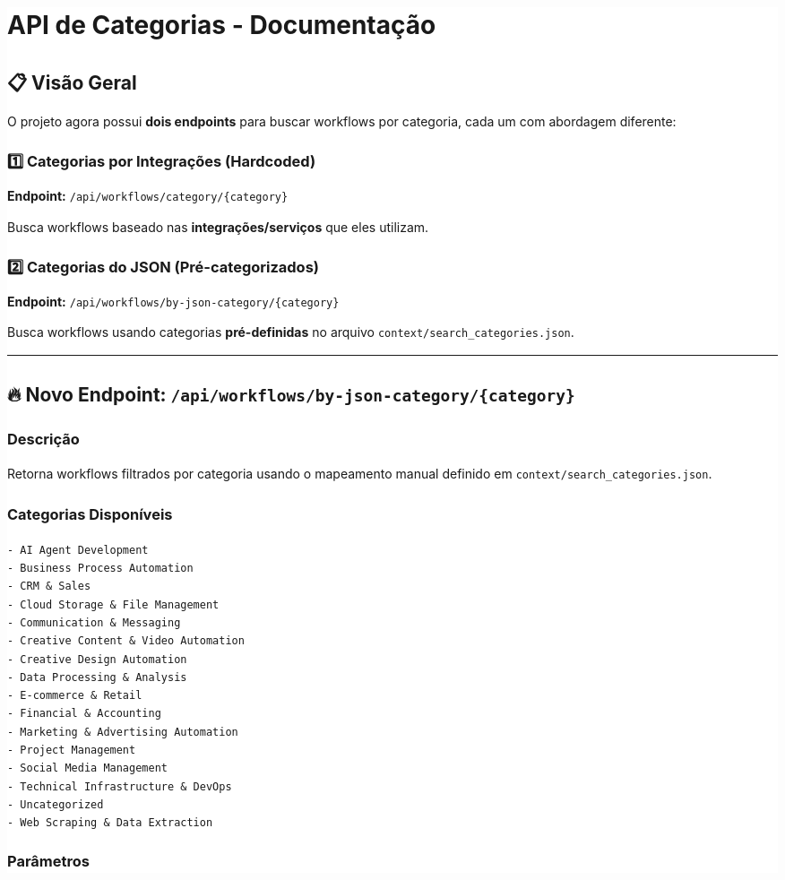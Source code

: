 # API de Categorias - Documentação

## 📋 Visão Geral

O projeto agora possui **dois endpoints** para buscar workflows por categoria, cada um com abordagem diferente:

### 1️⃣ Categorias por Integrações (Hardcoded)

**Endpoint:** `/api/workflows/category/{category}`

Busca workflows baseado nas **integrações/serviços** que eles utilizam.

### 2️⃣ Categorias do JSON (Pré-categorizados)

**Endpoint:** `/api/workflows/by-json-category/{category}`

Busca workflows usando categorias **pré-definidas** no arquivo `context/search_categories.json`.

---

## 🔥 Novo Endpoint: `/api/workflows/by-json-category/{category}`

### Descrição

Retorna workflows filtrados por categoria usando o mapeamento manual definido em `context/search_categories.json`.

### Categorias Disponíveis

```
- AI Agent Development
- Business Process Automation
- CRM & Sales
- Cloud Storage & File Management
- Communication & Messaging
- Creative Content & Video Automation
- Creative Design Automation
- Data Processing & Analysis
- E-commerce & Retail
- Financial & Accounting
- Marketing & Advertising Automation
- Project Management
- Social Media Management
- Technical Infrastructure & DevOps
- Uncategorized
- Web Scraping & Data Extraction
```

### Parâmetros
